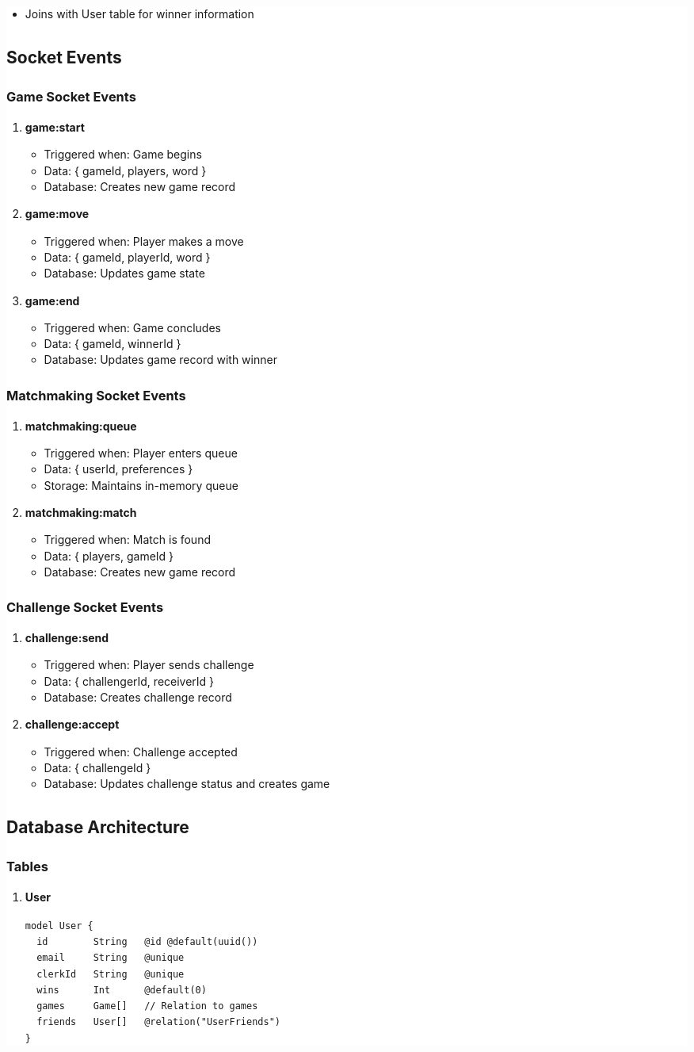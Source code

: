   - Joins with User table for winner information

## Socket Events

### Game Socket Events
1. **game:start**
   - Triggered when: Game begins
   - Data: { gameId, players, word }
   - Database: Creates new game record

2. **game:move**
   - Triggered when: Player makes a move
   - Data: { gameId, playerId, word }
   - Database: Updates game state

3. **game:end**
   - Triggered when: Game concludes
   - Data: { gameId, winnerId }
   - Database: Updates game record with winner

### Matchmaking Socket Events
1. **matchmaking:queue**
   - Triggered when: Player enters queue
   - Data: { userId, preferences }
   - Storage: Maintains in-memory queue

2. **matchmaking:match**
   - Triggered when: Match is found
   - Data: { players, gameId }
   - Database: Creates new game record

### Challenge Socket Events
1. **challenge:send**
   - Triggered when: Player sends challenge
   - Data: { challengerId, receiverId }
   - Database: Creates challenge record

2. **challenge:accept**
   - Triggered when: Challenge accepted
   - Data: { challengeId }
   - Database: Updates challenge status and creates game

## Database Architecture

### Tables

1. **User**
   ```prisma
   model User {
     id        String   @id @default(uuid())
     email     String   @unique
     clerkId   String   @unique
     wins      Int      @default(0)
     games     Game[]   // Relation to games
     friends   User[]   @relation("UserFriends")
   }
   ```
